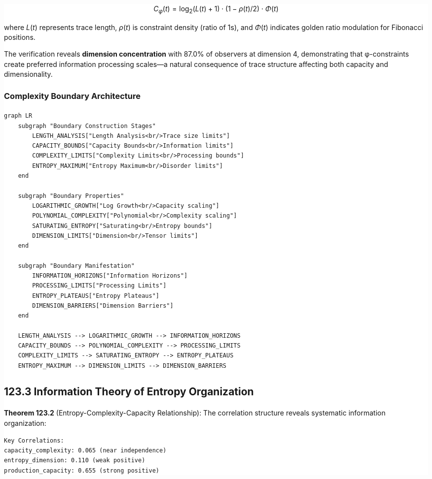 $$
C_φ(t) = \log_2(L(t) + 1) \cdot (1 - \rho(t)/2) \cdot \Phi(t)
$$

where $L(t)$ represents trace length, $\rho(t)$ is constraint density (ratio of 1s), and $\Phi(t)$ indicates golden ratio modulation for Fibonacci positions.

The verification reveals **dimension concentration** with 87.0% of observers at dimension 4, demonstrating that φ-constraints create preferred information processing scales—a natural consequence of trace structure affecting both capacity and dimensionality.

### Complexity Boundary Architecture

```mermaid
graph LR
    subgraph "Boundary Construction Stages"
        LENGTH_ANALYSIS["Length Analysis<br/>Trace size limits"]
        CAPACITY_BOUNDS["Capacity Bounds<br/>Information limits"]
        COMPLEXITY_LIMITS["Complexity Limits<br/>Processing bounds"]
        ENTROPY_MAXIMUM["Entropy Maximum<br/>Disorder limits"]
    end
    
    subgraph "Boundary Properties"
        LOGARITHMIC_GROWTH["Log Growth<br/>Capacity scaling"]
        POLYNOMIAL_COMPLEXITY["Polynomial<br/>Complexity scaling"]
        SATURATING_ENTROPY["Saturating<br/>Entropy bounds"]
        DIMENSION_LIMITS["Dimension<br/>Tensor limits"]
    end
    
    subgraph "Boundary Manifestation"
        INFORMATION_HORIZONS["Information Horizons"]
        PROCESSING_LIMITS["Processing Limits"]
        ENTROPY_PLATEAUS["Entropy Plateaus"]
        DIMENSION_BARRIERS["Dimension Barriers"]
    end
    
    LENGTH_ANALYSIS --> LOGARITHMIC_GROWTH --> INFORMATION_HORIZONS
    CAPACITY_BOUNDS --> POLYNOMIAL_COMPLEXITY --> PROCESSING_LIMITS
    COMPLEXITY_LIMITS --> SATURATING_ENTROPY --> ENTROPY_PLATEAUS
    ENTROPY_MAXIMUM --> DIMENSION_LIMITS --> DIMENSION_BARRIERS
```

## 123.3 Information Theory of Entropy Organization

**Theorem 123.2** (Entropy-Complexity-Capacity Relationship): The correlation structure reveals systematic information organization:

```text
Key Correlations:
capacity_complexity: 0.065 (near independence)
entropy_dimension: 0.110 (weak positive)
production_capacity: 0.655 (strong positive)
```
